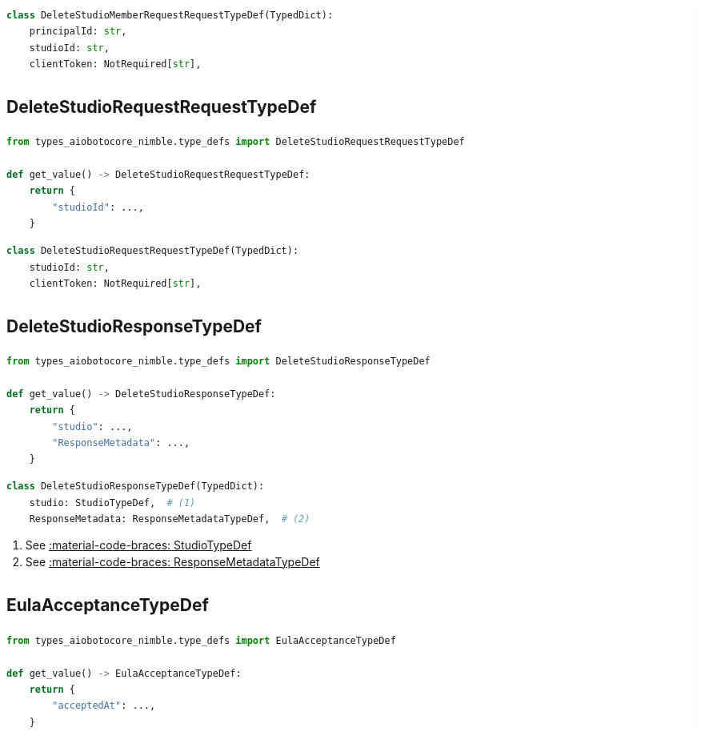 ```python title="Definition"
class DeleteStudioMemberRequestRequestTypeDef(TypedDict):
    principalId: str,
    studioId: str,
    clientToken: NotRequired[str],
```

## DeleteStudioRequestRequestTypeDef

```python title="Usage Example"
from types_aiobotocore_nimble.type_defs import DeleteStudioRequestRequestTypeDef

def get_value() -> DeleteStudioRequestRequestTypeDef:
    return {
        "studioId": ...,
    }
```

```python title="Definition"
class DeleteStudioRequestRequestTypeDef(TypedDict):
    studioId: str,
    clientToken: NotRequired[str],
```

## DeleteStudioResponseTypeDef

```python title="Usage Example"
from types_aiobotocore_nimble.type_defs import DeleteStudioResponseTypeDef

def get_value() -> DeleteStudioResponseTypeDef:
    return {
        "studio": ...,
        "ResponseMetadata": ...,
    }
```

```python title="Definition"
class DeleteStudioResponseTypeDef(TypedDict):
    studio: StudioTypeDef,  # (1)
    ResponseMetadata: ResponseMetadataTypeDef,  # (2)
```

1. See [:material-code-braces: StudioTypeDef](./type_defs.md#studiotypedef) 
2. See [:material-code-braces: ResponseMetadataTypeDef](./type_defs.md#responsemetadatatypedef) 
## EulaAcceptanceTypeDef

```python title="Usage Example"
from types_aiobotocore_nimble.type_defs import EulaAcceptanceTypeDef

def get_value() -> EulaAcceptanceTypeDef:
    return {
        "acceptedAt": ...,
    }
```

